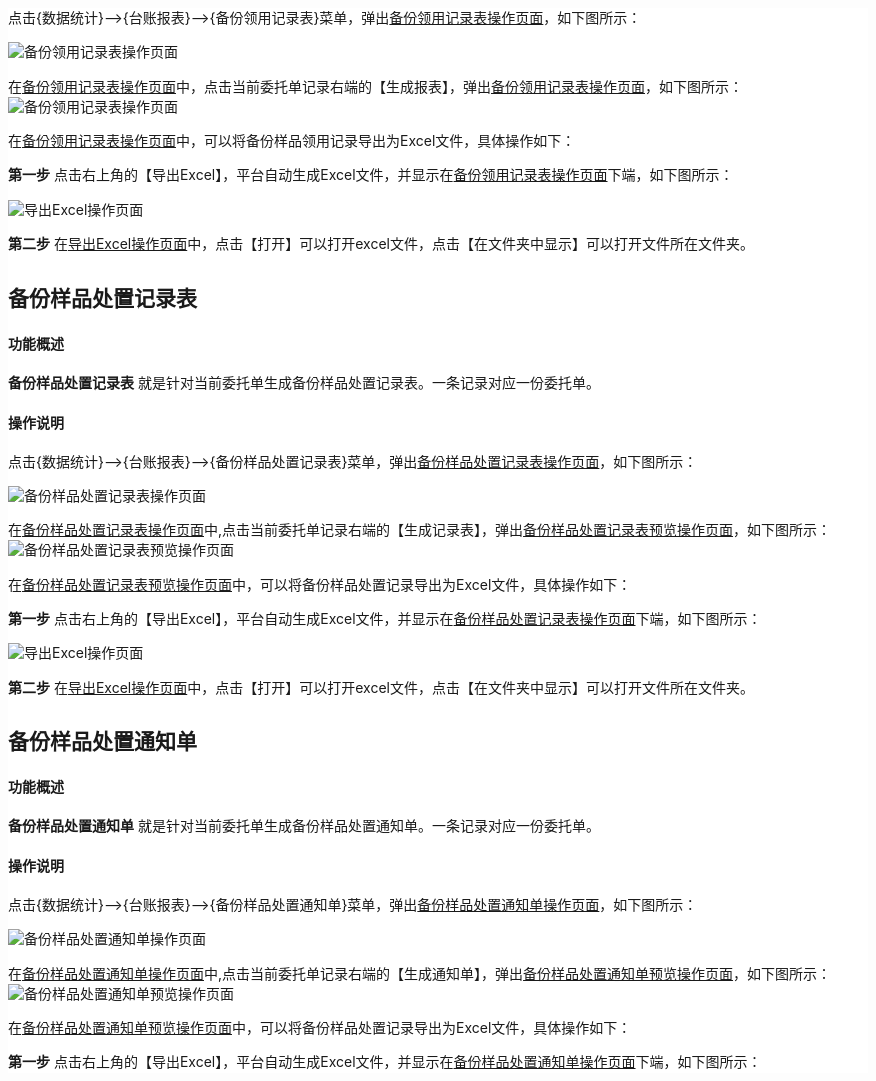点击{数据统计}-->{台账报表}-->{备份领用记录表}菜单，弹出[备份领用记录表操作页面](#备份领用记录表操作页面)，如下图所示：

![备份领用记录表操作页面](http://datmfiles.ebookchain.org/1LCo5VItDOuLIMSChain-%E6%95%B0%E6%8D%AE%E7%BB%9F%E8%AE%A1-%E5%8F%B0%E8%B4%A6%E6%8A%A5%E8%A1%A8-%E5%A4%87%E4%BB%BD%E6%A0%B7%E5%93%81%E9%A2%86%E7%94%A8%E8%AE%B0%E5%BD%95%E8%A1%A8%E6%93%8D%E4%BD%9C%E9%A1%B5%E9%9D%A2.png "备份领用记录表操作页面")

在[备份领用记录表操作页面](#备份领用记录表操作页面)中，点击当前委托单记录右端的【生成报表】，弹出[备份领用记录表操作页面](#备份领用记录表操作页面)，如下图所示：
![备份领用记录表操作页面](http://datmfiles.ebookchain.org/1LCZ7xnRIowLIMSChain-%E6%95%B0%E6%8D%AE%E7%BB%9F%E8%AE%A1-%E5%8F%B0%E8%B4%A6%E6%8A%A5%E8%A1%A8-%E6%A0%B7%E5%93%81%E5%88%B6%E5%A4%87%E5%8F%B0%E8%B4%A6-%E6%A0%B7%E5%93%81%E5%88%B6%E5%A4%87%E5%8F%B0%E8%B4%A6%E6%93%8D%E4%BD%9C%E9%A1%B5%E9%9D%A2.png "备份领用记录表操作页面")

在[备份领用记录表操作页面](#备份领用记录表操作页面)中，可以将备份样品领用记录导出为Excel文件，具体操作如下：

**第一步** 点击右上角的【导出Excel】，平台自动生成Excel文件，并显示在[备份领用记录表操作页面](#备份领用记录表操作页面)下端，如下图所示：

![导出Excel操作页面](http://datmfiles.ebookchain.org/1LD6BT8WLALLIMSChain-%E6%95%B0%E6%8D%AE%E7%BB%9F%E8%AE%A1-%E5%8F%B0%E8%B4%A6%E6%8A%A5%E8%A1%A8-%E6%A0%B7%E5%93%81%E9%A2%86%E7%94%A8%E8%AE%B0%E5%BD%95-%E5%AF%BC%E5%87%BAExcel%E6%93%8D%E4%BD%9C%E9%A1%B5%E9%9D%A2.png "导出Excel操作页面")

**第二步** 在[导出Excel操作页面](#导出Excel操作页面)中，点击【打开】可以打开excel文件，点击【在文件夹中显示】可以打开文件所在文件夹。

## 备份样品处置记录表
#### 功能概述

**备份样品处置记录表** 就是针对当前委托单生成备份样品处置记录表。一条记录对应一份委托单。

#### 操作说明

点击{数据统计}-->{台账报表}-->{备份样品处置记录表}菜单，弹出[备份样品处置记录表操作页面](#备份样品处置记录表操作页面)，如下图所示：

![备份样品处置记录表操作页面](http://datmfiles.ebookchain.org/1LH5fYHbt4RLIMSChain-%E6%95%B0%E6%8D%AE%E7%BB%9F%E8%AE%A1-%E5%8F%B0%E8%B4%A6%E6%8A%A5%E8%A1%A8-%E6%A0%B7%E5%93%81%E5%A4%84%E7%BD%AE%E8%AE%B0%E5%BD%95%E8%A1%A8%E6%93%8D%E4%BD%9C%E9%A1%B5%E9%9D%A2.png "备份样品处置记录表操作页面")

在[备份样品处置记录表操作页面](#备份样品处置记录表操作页面)中,点击当前委托单记录右端的【生成记录表】，弹出[备份样品处置记录表预览操作页面](#备份样品处置记录表预览操作页面)，如下图所示：
![备份样品处置记录表预览操作页面](http://datmfiles.ebookchain.org/1LH7n270qzSLIMSChain-%E6%95%B0%E6%8D%AE%E7%BB%9F%E8%AE%A1-%E5%8F%B0%E8%B4%A6%E6%8A%A5%E8%A1%A8-%E5%A4%87%E4%BB%BD%E6%A0%B7%E5%93%81%E5%A4%84%E7%BD%AE%E8%AE%B0%E5%BD%95%E8%A1%A8%E9%A2%84%E8%A7%88%E6%93%8D%E4%BD%9C%E9%A1%B5%E9%9D%A2.png "备份样品处置记录表预览操作页面")

在[备份样品处置记录表预览操作页面](#备份样品处置记录表预览操作页面)中，可以将备份样品处置记录导出为Excel文件，具体操作如下：

**第一步** 点击右上角的【导出Excel】，平台自动生成Excel文件，并显示在[备份样品处置记录表操作页面](#备份样品处置记录表操作页面)下端，如下图所示：

![导出Excel操作页面](http://datmfiles.ebookchain.org/1LH84gIiMQzLIMSChain-%E6%95%B0%E6%8D%AE%E7%BB%9F%E8%AE%A1-%E5%8F%B0%E8%B4%A6%E6%8A%A5%E8%A1%A8-%E5%A4%87%E4%BB%BD%E6%A0%B7%E5%93%81%E5%A4%84%E7%BD%AE%E8%AE%B0%E5%BD%95%E8%A1%A8%E5%AF%BC%E5%87%BAexcel%E6%93%8D%E4%BD%9C%E9%A1%B5%E9%9D%A2.png "导出Excel操作页面")

**第二步** 在[导出Excel操作页面](#导出Excel操作页面)中，点击【打开】可以打开excel文件，点击【在文件夹中显示】可以打开文件所在文件夹。

## 备份样品处置通知单
#### 功能概述
**备份样品处置通知单** 就是针对当前委托单生成备份样品处置通知单。一条记录对应一份委托单。

#### 操作说明

点击{数据统计}-->{台账报表}-->{备份样品处置通知单}菜单，弹出[备份样品处置通知单操作页面](#备份样品处置通知单操作页面)，如下图所示：

![备份样品处置通知单操作页面](http://datmfiles.ebookchain.org/1LCqxbPJw4ILIMSChain-%E6%95%B0%E6%8D%AE%E7%BB%9F%E8%AE%A1-%E5%8F%B0%E8%B4%A6%E6%8A%A5%E8%A1%A8-%E5%A4%87%E4%BB%BD%E6%A0%B7%E5%93%81%E5%A4%84%E7%BD%AE%E9%80%9A%E7%9F%A5%E5%8D%95%E6%93%8D%E4%BD%9C%E9%A1%B5%E9%9D%A2.png "备份样品处置通知单操作页面")

在[备份样品处置通知单操作页面](#备份样品处置通知单操作页面)中,点击当前委托单记录右端的【生成通知单】，弹出[备份样品处置通知单预览操作页面](#备份样品处置通知单预览操作页面)，如下图所示：
![备份样品处置通知单预览操作页面](http://datmfiles.ebookchain.org/1LHacPvBZb1LIMSChain-%E6%95%B0%E6%8D%AE%E7%BB%9F%E8%AE%A1-%E5%8F%B0%E8%B4%A6%E6%8A%A5%E8%A1%A8-%E5%A4%87%E4%BB%BD%E6%A0%B7%E5%93%81%E5%A4%84%E7%BD%AE%E9%80%9A%E7%9F%A5%E5%8D%95%E9%A2%84%E8%A7%88%E6%93%8D%E4%BD%9C%E9%A1%B5%E9%9D%A2.png "备份样品处置通知单预览操作页面")

在[备份样品处置通知单预览操作页面](#备份样品处置通知单预览操作页面)中，可以将备份样品处置记录导出为Excel文件，具体操作如下：

**第一步** 点击右上角的【导出Excel】，平台自动生成Excel文件，并显示在[备份样品处置通知单操作页面](#备份样品处置通知单操作页面)下端，如下图所示：
